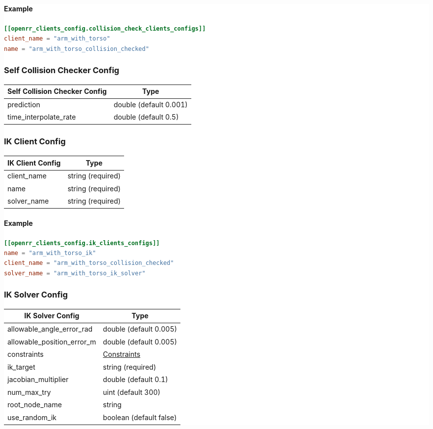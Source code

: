 #### Example

```toml
[[openrr_clients_config.collision_check_clients_configs]]
client_name = "arm_with_torso"
name = "arm_with_torso_collision_checked"
```

### Self Collision Checker Config

| Self Collision Checker Config | Type                   |
| ----------------------------- | ---------------------- |
| prediction                    | double (default 0.001) |
| time_interpolate_rate         | double (default 0.5)   |

### IK Client Config

| IK Client Config | Type              |
| ---------------- | ----------------- |
| client_name      | string (required) |
| name             | string (required) |
| solver_name      | string (required) |

#### Example
```toml
[[openrr_clients_config.ik_clients_configs]]
name = "arm_with_torso_ik"
client_name = "arm_with_torso_collision_checked"
solver_name = "arm_with_torso_ik_solver"
```

### IK Solver Config

| IK Solver Config           | Type                        |
| -------------------------- | --------------------------- |
| allowable_angle_error_rad  | double (default 0.005)      |
| allowable_position_error_m | double (default 0.005)      |
| constraints                | [Constraints](#constraints) |
| ik_target                  | string (required)           |
| jacobian_multiplier        | double (default 0.1)        |
| num_max_try                | uint (default 300)          |
| root_node_name             | string                      |
| use_random_ik              | boolean (default false)     |

